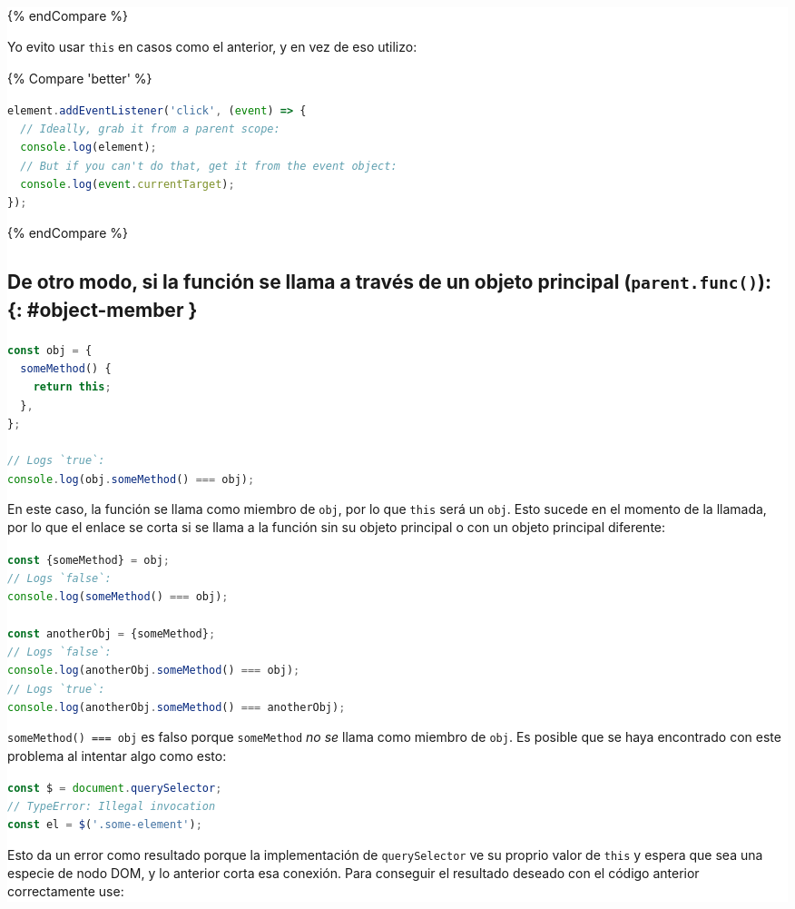 {% endCompare %}

Yo evito usar `this` en casos como el anterior, y en vez de eso utilizo:

{% Compare 'better' %}

```js
element.addEventListener('click', (event) => {
  // Ideally, grab it from a parent scope:
  console.log(element);
  // But if you can't do that, get it from the event object:
  console.log(event.currentTarget);
});
```

{% endCompare %}

## De otro modo, si la función se llama a través de un objeto principal (`parent.func()`): {: #object-member }

```js
const obj = {
  someMethod() {
    return this;
  },
};

// Logs `true`:
console.log(obj.someMethod() === obj);
```

En este caso, la función se llama como miembro de `obj`, por lo que `this` será un `obj`. Esto sucede en el momento de la llamada, por lo que el enlace se corta si se llama a la función sin su objeto principal o con un objeto principal diferente:

```js
const {someMethod} = obj;
// Logs `false`:
console.log(someMethod() === obj);

const anotherObj = {someMethod};
// Logs `false`:
console.log(anotherObj.someMethod() === obj);
// Logs `true`:
console.log(anotherObj.someMethod() === anotherObj);
```

`someMethod() === obj` es falso porque `someMethod` *no se* llama como miembro de `obj`. Es posible que se haya encontrado con este problema al intentar algo como esto:

```js
const $ = document.querySelector;
// TypeError: Illegal invocation
const el = $('.some-element');
```

Esto da un error como resultado porque la implementación de `querySelector` ve su proprio valor de `this` y espera que sea una especie de nodo DOM, y lo anterior corta esa conexión. Para conseguir el resultado deseado con el código anterior correctamente use:

